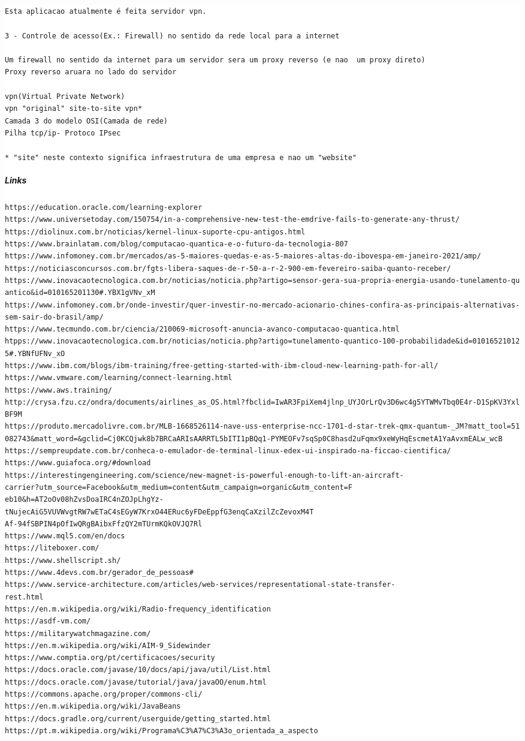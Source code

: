     Esta aplicacao atualmente é feita servidor vpn.

    3 - Controle de acesso(Ex.: Firewall) no sentido da rede local para a internet

    Um firewall no sentido da internet para um servidor sera um proxy reverso (e nao  um proxy direto)
    Proxy reverso aruara no lado do servidor

    vpn(Virtual Private Network)
    vpn "original" site-to-site vpn*
    Camada 3 do modelo OSI(Camada de rede)
    Pilha tcp/ip- Protoco IPsec

    * "site" neste contexto significa infraestrutura de uma empresa e nao um "website"

##### Links

    https://education.oracle.com/learning-explorer
    https://www.universetoday.com/150754/in-a-comprehensive-new-test-the-emdrive-fails-to-generate-any-thrust/
    https://diolinux.com.br/noticias/kernel-linux-suporte-cpu-antigos.html
    https://www.brainlatam.com/blog/computacao-quantica-e-o-futuro-da-tecnologia-807
    https://www.infomoney.com.br/mercados/as-5-maiores-quedas-e-as-5-maiores-altas-do-ibovespa-em-janeiro-2021/amp/
    https://noticiasconcursos.com.br/fgts-libera-saques-de-r-50-a-r-2-900-em-fevereiro-saiba-quanto-receber/
    https://www.inovacaotecnologica.com.br/noticias/noticia.php?artigo=sensor-gera-sua-propria-energia-usando-tunelamento-quantico&id=010165201130#.YBX1gVNv_xM
    https://www.infomoney.com.br/onde-investir/quer-investir-no-mercado-acionario-chines-confira-as-principais-alternativas-sem-sair-do-brasil/amp/
    https://www.tecmundo.com.br/ciencia/210069-microsoft-anuncia-avanco-computacao-quantica.html
    htpps://www.inovacaotecnologica.com.br/noticias/noticia.php?artigo=tunelamento-quantico-100-probabilidade&id=010165210125#.YBNfUFNv_xO
    https://www.ibm.com/blogs/ibm-training/free-getting-started-with-ibm-cloud-new-learning-path-for-all/
    https://www.vmware.com/learning/connect-learning.html
    https://www.aws.training/
    http://crysa.fzu.cz/ondra/documents/airlines_as_OS.html?fbclid=IwAR3FpiXem4jlnp_UYJOrLrQv3D6wc4g5YTWMvTbq0E4r-D1SpKV3YxlBF9M
    https://produto.mercadolivre.com.br/MLB-1668526114-nave-uss-enterprise-ncc-1701-d-star-trek-qmx-quantum-_JM?matt_tool=51082743&matt_word=&gclid=Cj0KCQjwk8b7BRCaARIsAARRTL5bITI1pBQq1-PYMEOFv7sqSp0C8hasd2uFqmx9xeWyHqEscmetA1YaAvxmEALw_wcB
    https://sempreupdate.com.br/conheca-o-emulador-de-terminal-linux-edex-ui-inspirado-na-ficcao-cientifica/
    https://www.guiafoca.org/#download
    https://interestingengineering.com/science/new-magnet-is-powerful-enough-to-lift-an-aircraft-
    carrier?utm_source=Facebook&utm_medium=content&utm_campaign=organic&utm_content=F
    eb10&h=AT2oOv08hZvsDoaIRC4nZOJpLhgYz-
    tNujecAiG5VUVWvgtRW7wETaC4sEGyW7KrxO44ERuc6yFDeEppfG3enqCaXzilZcZevoxM4T
    Af-94fSBPIN4pOfIwQRgBAibxFfzQY2mTUrmKQkOVJQ7Rl
    https://www.mql5.com/en/docs
    https://liteboxer.com/
    https://www.shellscript.sh/
    https://www.4devs.com.br/gerador_de_pessoas#
    https://www.service-architecture.com/articles/web-services/representational-state-transfer-
    rest.html
    https://en.m.wikipedia.org/wiki/Radio-frequency_identification
    https://asdf-vm.com/
    https://militarywatchmagazine.com/
    https://en.m.wikipedia.org/wiki/AIM-9_Sidewinder
    https://www.comptia.org/pt/certificacoes/security
    https://docs.oracle.com/javase/10/docs/api/java/util/List.html
    https://docs.oracle.com/javase/tutorial/java/javaOO/enum.html
    https://commons.apache.org/proper/commons-cli/
    https://en.m.wikipedia.org/wiki/JavaBeans
    https://docs.gradle.org/current/userguide/getting_started.html
    https://pt.m.wikipedia.org/wiki/Programa%C3%A7%C3%A3o_orientada_a_aspecto